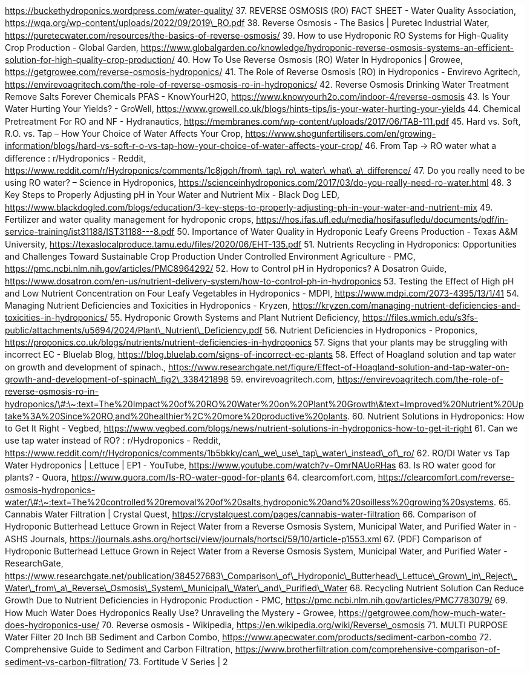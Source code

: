 https://buckethydroponics.wordpress.com/water-quality/ 37\. REVERSE OSMOSIS (RO) FACT SHEET \- Water Quality Association, https://wqa.org/wp-content/uploads/2022/09/2019\_RO.pdf 38\. Reverse Osmosis \- The Basics | Puretec Industrial Water, https://puretecwater.com/resources/the-basics-of-reverse-osmosis/ 39\. How to use Hydroponic RO Systems for High-Quality Crop Production \- Global Garden, https://www.globalgarden.co/knowledge/hydroponic-reverse-osmosis-systems-an-efficient-solution-for-high-quality-crop-production/ 40\. How To Use Reverse Osmosis (RO) Water In Hydroponics | Growee, https://getgrowee.com/reverse-osmosis-hydroponics/ 41\. The Role of Reverse Osmosis (RO) in Hydroponics \- Envirevo Agritech, https://envirevoagritech.com/the-role-of-reverse-osmosis-ro-in-hydroponics/ 42\. Reverse Osmosis Drinking Water Treatment Remove Salts Forever Chemicals PFAS \- KnowYourH2O, https://www.knowyourh2o.com/indoor-4/reverse-osmosis 43\. Is Your Water Hurting Your Yields? \- GroWell, https://www.growell.co.uk/blogs/hints-tips/is-your-water-hurting-your-yields 44\. Chemical Pretreatment For RO and NF \- Hydranautics, https://membranes.com/wp-content/uploads/2017/06/TAB-111.pdf 45\. Hard vs. Soft, R.O. vs. Tap – How Your Choice of Water Affects Your Crop, https://www.shogunfertilisers.com/en/growing-information/blogs/hard-vs-soft-r-o-vs-tap-how-your-choice-of-water-affects-your-crop/ 46\. From Tap \-\> RO water what a difference : r/Hydroponics \- Reddit, https://www.reddit.com/r/Hydroponics/comments/1c8jqoh/from\_tap\_ro\_water\_what\_a\_difference/ 47\. Do you really need to be using RO water? – Science in Hydroponics, https://scienceinhydroponics.com/2017/03/do-you-really-need-ro-water.html 48\. 3 Key Steps to Properly Adjusting pH in Your Water and Nutrient Mix \- Black Dog LED, https://www.blackdogled.com/blogs/education/3-key-steps-to-properly-adjusting-ph-in-your-water-and-nutrient-mix 49\. Fertilizer and water quality management for hydroponic crops, https://hos.ifas.ufl.edu/media/hosifasufledu/documents/pdf/in-service-training/ist31188/IST31188---8.pdf 50\. Importance of Water Quality in Hydroponic Leafy Greens Production \- Texas A\&M University, https://texaslocalproduce.tamu.edu/files/2020/06/EHT-135.pdf 51\. Nutrients Recycling in Hydroponics: Opportunities and Challenges Toward Sustainable Crop Production Under Controlled Environment Agriculture \- PMC, https://pmc.ncbi.nlm.nih.gov/articles/PMC8964292/ 52\. How to Control pH in Hydroponics? A Dosatron Guide, https://www.dosatron.com/en-us/nutrient-delivery-system/how-to-control-ph-in-hydroponics 53\. Testing the Effect of High pH and Low Nutrient Concentration on Four Leafy Vegetables in Hydroponics \- MDPI, https://www.mdpi.com/2073-4395/13/1/41 54\. Managing Nutrient Deficiencies and Toxicities in Hydroponics \- Kryzen, https://kryzen.com/managing-nutrient-deficiencies-and-toxicities-in-hydroponics/ 55\. Hydroponic Growth Systems and Plant Nutrient Deficiency, https://files.wmich.edu/s3fs-public/attachments/u5694/2024/Plant\_Nutrient\_Deficiency.pdf 56\. Nutrient Deficiencies in Hydroponics \- Proponics, https://proponics.co.uk/blogs/nutrients/nutrient-deficiencies-in-hydroponics 57\. Signs that your plants may be struggling with incorrect EC \- Bluelab Blog, https://blog.bluelab.com/signs-of-incorrect-ec-plants 58\. Effect of Hoagland solution and tap water on growth and development of spinach., https://www.researchgate.net/figure/Effect-of-Hoagland-solution-and-tap-water-on-growth-and-development-of-spinach\_fig2\_338421898 59\. envirevoagritech.com, https://envirevoagritech.com/the-role-of-reverse-osmosis-ro-in-hydroponics/\#:\~:text=The%20Impact%20of%20RO%20Water%20on%20Plant%20Growth\&text=Improved%20Nutrient%20Uptake%3A%20Since%20RO,and%20healthier%2C%20more%20productive%20plants. 60\. Nutrient Solutions in Hydroponics: How to Get It Right \- Vegbed, https://www.vegbed.com/blogs/news/nutrient-solutions-in-hydroponics-how-to-get-it-right 61\. Can we use tap water instead of RO? : r/Hydroponics \- Reddit, https://www.reddit.com/r/Hydroponics/comments/1b5bkky/can\_we\_use\_tap\_water\_instead\_of\_ro/ 62\. RO/DI Water vs Tap Water Hydroponics | Lettuce | EP1 \- YouTube, https://www.youtube.com/watch?v=OmrNAUoRHas 63\. Is RO water good for plants? \- Quora, https://www.quora.com/Is-RO-water-good-for-plants 64\. clearcomfort.com, https://clearcomfort.com/reverse-osmosis-hydroponics-water/\#:\~:text=The%20controlled%20removal%20of%20salts,hydroponic%20and%20soilless%20growing%20systems. 65\. Cannabis Water Filtration | Crystal Quest, https://crystalquest.com/pages/cannabis-water-filtration 66\. Comparison of Hydroponic Butterhead Lettuce Grown in Reject Water from a Reverse Osmosis System, Municipal Water, and Purified Water in \- ASHS Journals, https://journals.ashs.org/hortsci/view/journals/hortsci/59/10/article-p1553.xml 67\. (PDF) Comparison of Hydroponic Butterhead Lettuce Grown in Reject Water from a Reverse Osmosis System, Municipal Water, and Purified Water \- ResearchGate, https://www.researchgate.net/publication/384527683\_Comparison\_of\_Hydroponic\_Butterhead\_Lettuce\_Grown\_in\_Reject\_Water\_from\_a\_Reverse\_Osmosis\_System\_Municipal\_Water\_and\_Purified\_Water 68\. Recycling Nutrient Solution Can Reduce Growth Due to Nutrient Deficiencies in Hydroponic Production \- PMC, https://pmc.ncbi.nlm.nih.gov/articles/PMC7783079/ 69\. How Much Water Does Hydroponics Really Use? Unraveling the Mystery \- Growee, https://getgrowee.com/how-much-water-does-hydroponics-use/ 70\. Reverse osmosis \- Wikipedia, https://en.wikipedia.org/wiki/Reverse\_osmosis 71\. MULTI PURPOSE Water Filter 20 Inch BB Sediment and Carbon Combo, https://www.apecwater.com/products/sediment-carbon-combo 72\. Comprehensive Guide to Sediment and Carbon Filtration, https://www.brotherfiltration.com/comprehensive-comparison-of-sediment-vs-carbon-filtration/ 73\. Fortitude V Series | 2
